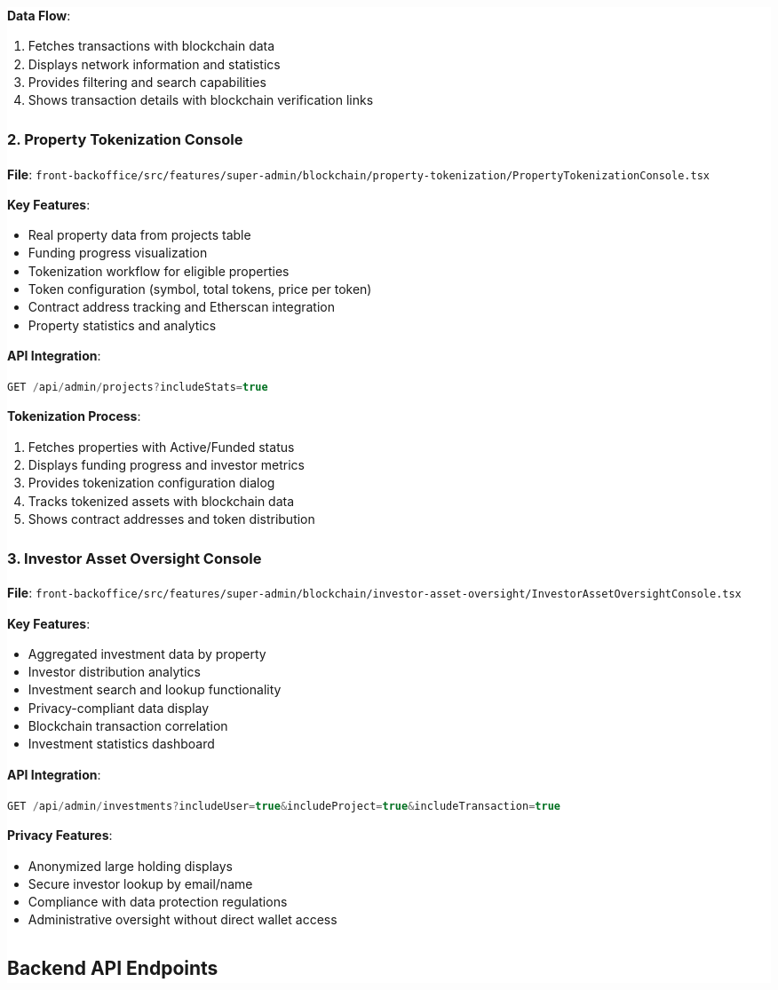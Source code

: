 **Data Flow**:
1. Fetches transactions with blockchain data
2. Displays network information and statistics
3. Provides filtering and search capabilities
4. Shows transaction details with blockchain verification links

### 2. Property Tokenization Console
**File**: `front-backoffice/src/features/super-admin/blockchain/property-tokenization/PropertyTokenizationConsole.tsx`

**Key Features**:
- Real property data from projects table
- Funding progress visualization
- Tokenization workflow for eligible properties
- Token configuration (symbol, total tokens, price per token)
- Contract address tracking and Etherscan integration
- Property statistics and analytics

**API Integration**:
```typescript
GET /api/admin/projects?includeStats=true
```

**Tokenization Process**:
1. Fetches properties with Active/Funded status
2. Displays funding progress and investor metrics
3. Provides tokenization configuration dialog
4. Tracks tokenized assets with blockchain data
5. Shows contract addresses and token distribution

### 3. Investor Asset Oversight Console
**File**: `front-backoffice/src/features/super-admin/blockchain/investor-asset-oversight/InvestorAssetOversightConsole.tsx`

**Key Features**:
- Aggregated investment data by property
- Investor distribution analytics
- Investment search and lookup functionality
- Privacy-compliant data display
- Blockchain transaction correlation
- Investment statistics dashboard

**API Integration**:
```typescript
GET /api/admin/investments?includeUser=true&includeProject=true&includeTransaction=true
```

**Privacy Features**:
- Anonymized large holding displays
- Secure investor lookup by email/name
- Compliance with data protection regulations
- Administrative oversight without direct wallet access

## Backend API Endpoints
